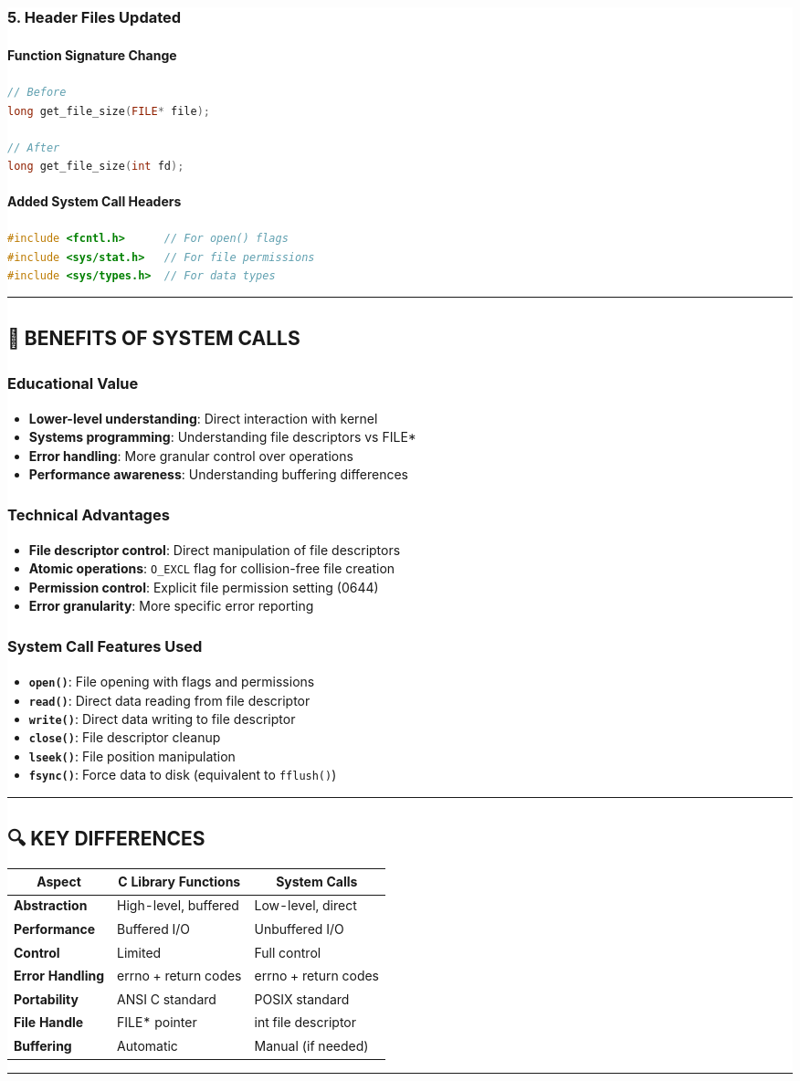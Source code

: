 ### **5. Header Files Updated**

#### **Function Signature Change**
```c
// Before
long get_file_size(FILE* file);

// After  
long get_file_size(int fd);
```

#### **Added System Call Headers**
```c
#include <fcntl.h>      // For open() flags
#include <sys/stat.h>   // For file permissions
#include <sys/types.h>  // For data types
```

---

## **🎯 BENEFITS OF SYSTEM CALLS**

### **Educational Value**
- **Lower-level understanding**: Direct interaction with kernel
- **Systems programming**: Understanding file descriptors vs FILE*
- **Error handling**: More granular control over operations
- **Performance awareness**: Understanding buffering differences

### **Technical Advantages**
- **File descriptor control**: Direct manipulation of file descriptors
- **Atomic operations**: `O_EXCL` flag for collision-free file creation
- **Permission control**: Explicit file permission setting (0644)
- **Error granularity**: More specific error reporting

### **System Call Features Used**
- **`open()`**: File opening with flags and permissions
- **`read()`**: Direct data reading from file descriptor
- **`write()`**: Direct data writing to file descriptor
- **`close()`**: File descriptor cleanup
- **`lseek()`**: File position manipulation
- **`fsync()`**: Force data to disk (equivalent to `fflush()`)

---

## **🔍 KEY DIFFERENCES**

| Aspect | C Library Functions | System Calls |
|--------|-------------------|--------------|
| **Abstraction** | High-level, buffered | Low-level, direct |
| **Performance** | Buffered I/O | Unbuffered I/O |
| **Control** | Limited | Full control |
| **Error Handling** | errno + return codes | errno + return codes |
| **Portability** | ANSI C standard | POSIX standard |
| **File Handle** | FILE* pointer | int file descriptor |
| **Buffering** | Automatic | Manual (if needed) |

---